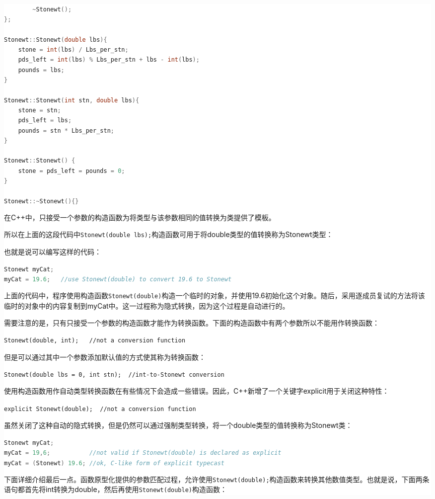 ```c++
        ~Stonewt();
};

Stonewt::Stonewt(double lbs){
    stone = int(lbs) / Lbs_per_stn;
    pds_left = int(lbs) % Lbs_per_stn + lbs - int(lbs);
    pounds = lbs;
}

Stonewt::Stonewt(int stn, double lbs){
    stone = stn;
    pds_left = lbs;
    pounds = stn * Lbs_per_stn;
}

Stonewt::Stonewt() {
    stone = pds_left = pounds = 0;
}

Stonewt::~Stonewt(){}
```

在C++中，只接受一个参数的构造函数为将类型与该参数相同的值转换为类提供了模板。

所以在上面的这段代码中`Stonewt(double lbs);`构造函数可用于将double类型的值转换称为Stonewt类型：

也就是说可以编写这样的代码：

```C++
Stonewt myCat;
myCat = 19.6;	//use Stonewt(double) to convert 19.6 to Stonewt
```

上面的代码中，程序使用构造函数`Stonewt(double)`构造一个临时的对象，并使用19.6初始化这个对象。随后，采用逐成员复试的方法将该临时的对象中的内容复制到myCat中。这一过程称为隐式转换，因为这个过程是自动进行的。

需要注意的是，只有只接受一个参数的构造函数才能作为转换函数。下面的构造函数中有两个参数所以不能用作转换函数：

`Stonewt(double, int);   //not a conversion function`

但是可以通过其中一个参数添加默认值的方式使其称为转换函数：

`Stonewt(double lbs = 0, int stn);	//int-to-Stonewt conversion`

使用构造函数用作自动类型转换函数在有些情况下会造成一些错误。因此，C++新增了一个关键字explicit用于关闭这种特性：

`explicit Stonewt(double);	//not a conversion function`

虽然关闭了这种自动的隐式转换，但是仍然可以通过强制类型转换，将一个double类型的值转换称为Stonewt类：

```c++
Stonewt myCat;
myCat = 19,6;			//not valid if Stonewt(double) is declared as explicit
myCat = (Stonewt) 19.6;	//ok, C-like form of explicit typecast
```

下面详细介绍最后一点。函数原型化提供的参数匹配过程，允许使用`Stonewt(double);`构造函数来转换其他数值类型。也就是说，下面两条语句都首先将int转换为double，然后再使用`Stonewt(double)`构造函数：

